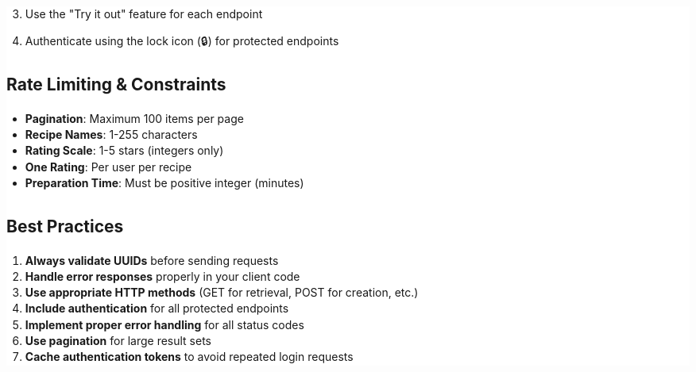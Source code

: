 3. Use the "Try it out" feature for each endpoint

4. Authenticate using the lock icon (🔒) for protected endpoints

## Rate Limiting & Constraints

- **Pagination**: Maximum 100 items per page
- **Recipe Names**: 1-255 characters
- **Rating Scale**: 1-5 stars (integers only)
- **One Rating**: Per user per recipe
- **Preparation Time**: Must be positive integer (minutes)

## Best Practices

1. **Always validate UUIDs** before sending requests
2. **Handle error responses** properly in your client code
3. **Use appropriate HTTP methods** (GET for retrieval, POST for creation, etc.)
4. **Include authentication** for all protected endpoints
5. **Implement proper error handling** for all status codes
6. **Use pagination** for large result sets
7. **Cache authentication tokens** to avoid repeated login requests 